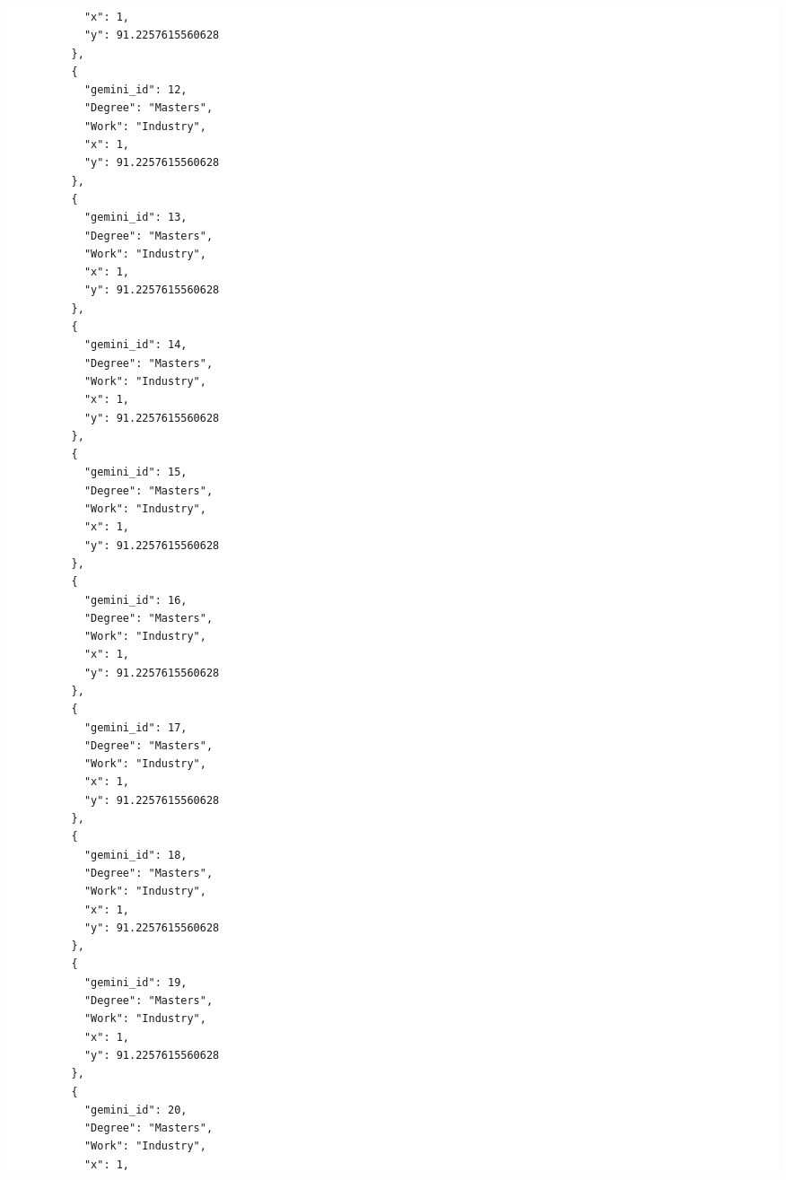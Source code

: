                 "x": 1,
                "y": 91.2257615560628
              },
              {
                "gemini_id": 12,
                "Degree": "Masters",
                "Work": "Industry",
                "x": 1,
                "y": 91.2257615560628
              },
              {
                "gemini_id": 13,
                "Degree": "Masters",
                "Work": "Industry",
                "x": 1,
                "y": 91.2257615560628
              },
              {
                "gemini_id": 14,
                "Degree": "Masters",
                "Work": "Industry",
                "x": 1,
                "y": 91.2257615560628
              },
              {
                "gemini_id": 15,
                "Degree": "Masters",
                "Work": "Industry",
                "x": 1,
                "y": 91.2257615560628
              },
              {
                "gemini_id": 16,
                "Degree": "Masters",
                "Work": "Industry",
                "x": 1,
                "y": 91.2257615560628
              },
              {
                "gemini_id": 17,
                "Degree": "Masters",
                "Work": "Industry",
                "x": 1,
                "y": 91.2257615560628
              },
              {
                "gemini_id": 18,
                "Degree": "Masters",
                "Work": "Industry",
                "x": 1,
                "y": 91.2257615560628
              },
              {
                "gemini_id": 19,
                "Degree": "Masters",
                "Work": "Industry",
                "x": 1,
                "y": 91.2257615560628
              },
              {
                "gemini_id": 20,
                "Degree": "Masters",
                "Work": "Industry",
                "x": 1,